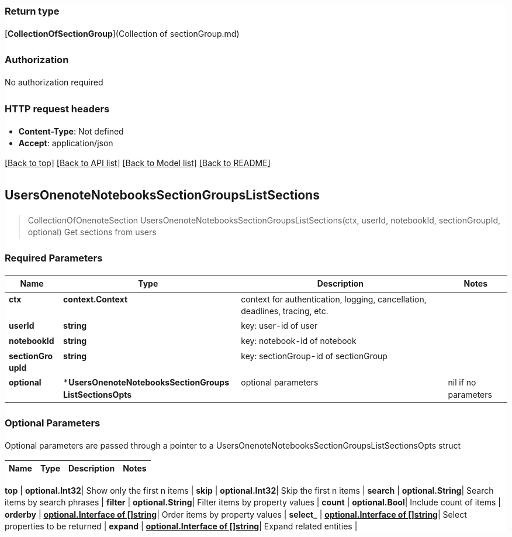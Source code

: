### Return type

[**CollectionOfSectionGroup**](Collection of sectionGroup.md)

### Authorization

No authorization required

### HTTP request headers

- **Content-Type**: Not defined
- **Accept**: application/json

[[Back to top]](#) [[Back to API list]](../README.md#documentation-for-api-endpoints)
[[Back to Model list]](../README.md#documentation-for-models)
[[Back to README]](../README.md)


## UsersOnenoteNotebooksSectionGroupsListSections

> CollectionOfOnenoteSection UsersOnenoteNotebooksSectionGroupsListSections(ctx, userId, notebookId, sectionGroupId, optional)
Get sections from users

### Required Parameters


Name | Type | Description  | Notes
------------- | ------------- | ------------- | -------------
**ctx** | **context.Context** | context for authentication, logging, cancellation, deadlines, tracing, etc.
**userId** | **string**| key: user-id of user | 
**notebookId** | **string**| key: notebook-id of notebook | 
**sectionGroupId** | **string**| key: sectionGroup-id of sectionGroup | 
 **optional** | ***UsersOnenoteNotebooksSectionGroupsListSectionsOpts** | optional parameters | nil if no parameters

### Optional Parameters

Optional parameters are passed through a pointer to a UsersOnenoteNotebooksSectionGroupsListSectionsOpts struct


Name | Type | Description  | Notes
------------- | ------------- | ------------- | -------------



 **top** | **optional.Int32**| Show only the first n items | 
 **skip** | **optional.Int32**| Skip the first n items | 
 **search** | **optional.String**| Search items by search phrases | 
 **filter** | **optional.String**| Filter items by property values | 
 **count** | **optional.Bool**| Include count of items | 
 **orderby** | [**optional.Interface of []string**](string.md)| Order items by property values | 
 **select_** | [**optional.Interface of []string**](string.md)| Select properties to be returned | 
 **expand** | [**optional.Interface of []string**](string.md)| Expand related entities | 
